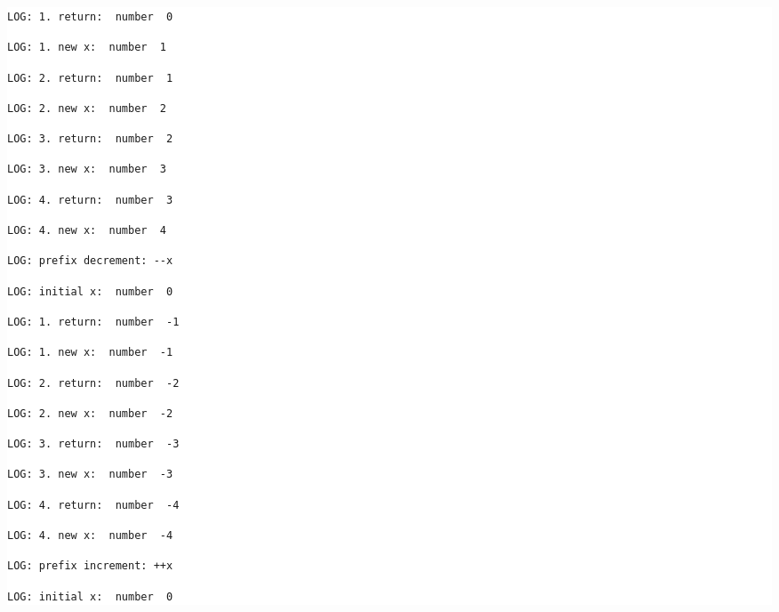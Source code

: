 ```txt

```
```txt
LOG: 1. return:  number  0
```
```txt
LOG: 1. new x:  number  1  

```
```txt
LOG: 2. return:  number  1
```
```txt
LOG: 2. new x:  number  2  

```
```txt
LOG: 3. return:  number  2
```
```txt
LOG: 3. new x:  number  3  

```
```txt
LOG: 4. return:  number  3
```
```txt
LOG: 4. new x:  number  4  

```
```txt
LOG: prefix decrement: --x
```
```txt
LOG: initial x:  number  0  

```
```txt
LOG: 1. return:  number  -1
```
```txt
LOG: 1. new x:  number  -1  

```
```txt
LOG: 2. return:  number  -2
```
```txt
LOG: 2. new x:  number  -2  

```
```txt
LOG: 3. return:  number  -3
```
```txt
LOG: 3. new x:  number  -3  

```
```txt
LOG: 4. return:  number  -4
```
```txt
LOG: 4. new x:  number  -4  

```
```txt
LOG: prefix increment: ++x
```
```txt
LOG: initial x:  number  0  

```
